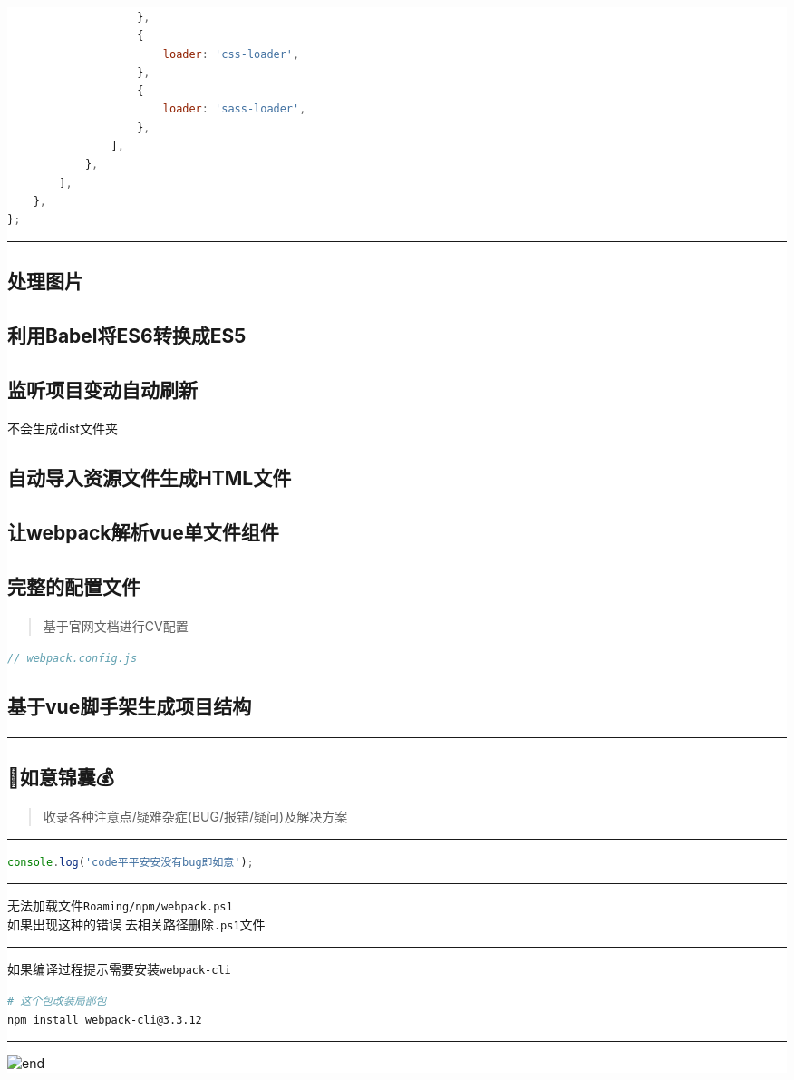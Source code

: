 ```js
					},
					{
						loader: 'css-loader',
					},
					{
						loader: 'sass-loader',
					},
				],
			},
		],
	},
};
```

------
## 处理图片

## 利用Babel将ES6转换成ES5

## 监听项目变动自动刷新
不会生成dist文件夹  

## 自动导入资源文件生成HTML文件

## 让webpack解析vue单文件组件

## 完整的配置文件
>基于官网文档进行CV配置  
```js
// webpack.config.js

```

## 基于vue脚手架生成项目结构

------
## **🍊如意锦囊💰**
>收录各种注意点/疑难杂症(BUG/报错/疑问)及解决方案  

------
```js
console.log('code平平安安没有bug即如意');
```

------
无法加载文件`Roaming/npm/webpack.ps1`  
如果出现这种的错误 去相关路径删除`.ps1`文件  

------
如果编译过程提示需要安装`webpack-cli`  
```bash
# 这个包改装局部包
npm install webpack-cli@3.3.12
```

------
![end](https://gitee.com/techpang/img_emoji_libs/raw/master/img_bed/markdown_images/end.jpg '富婆加我吧不想努力了')